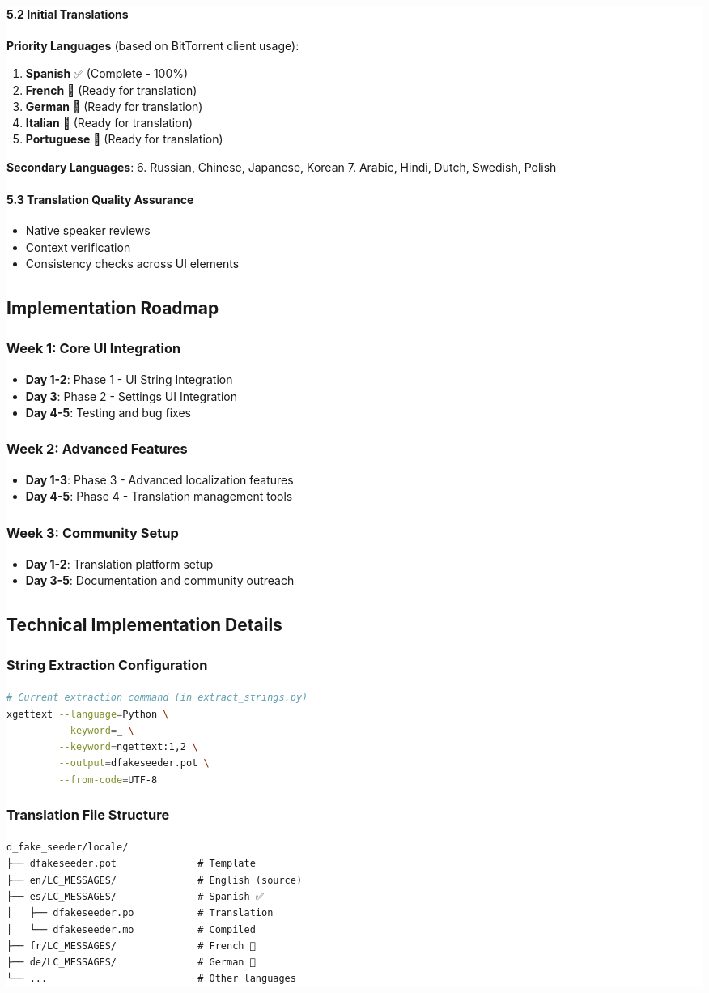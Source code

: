 #### 5.2 Initial Translations
**Priority Languages** (based on BitTorrent client usage):
1. **Spanish** ✅ (Complete - 100%)
2. **French** 🚧 (Ready for translation)
3. **German** 🚧 (Ready for translation)
4. **Italian** 🚧 (Ready for translation)
5. **Portuguese** 🚧 (Ready for translation)

**Secondary Languages**:
6. Russian, Chinese, Japanese, Korean
7. Arabic, Hindi, Dutch, Swedish, Polish

#### 5.3 Translation Quality Assurance
- Native speaker reviews
- Context verification
- Consistency checks across UI elements

## Implementation Roadmap

### Week 1: Core UI Integration
- **Day 1-2**: Phase 1 - UI String Integration
- **Day 3**: Phase 2 - Settings UI Integration
- **Day 4-5**: Testing and bug fixes

### Week 2: Advanced Features
- **Day 1-3**: Phase 3 - Advanced localization features
- **Day 4-5**: Phase 4 - Translation management tools

### Week 3: Community Setup
- **Day 1-2**: Translation platform setup
- **Day 3-5**: Documentation and community outreach

## Technical Implementation Details

### String Extraction Configuration
```bash
# Current extraction command (in extract_strings.py)
xgettext --language=Python \
         --keyword=_ \
         --keyword=ngettext:1,2 \
         --output=dfakeseeder.pot \
         --from-code=UTF-8
```

### Translation File Structure
```
d_fake_seeder/locale/
├── dfakeseeder.pot              # Template
├── en/LC_MESSAGES/              # English (source)
├── es/LC_MESSAGES/              # Spanish ✅
│   ├── dfakeseeder.po           # Translation
│   └── dfakeseeder.mo           # Compiled
├── fr/LC_MESSAGES/              # French 🚧
├── de/LC_MESSAGES/              # German 🚧
└── ...                          # Other languages
```
